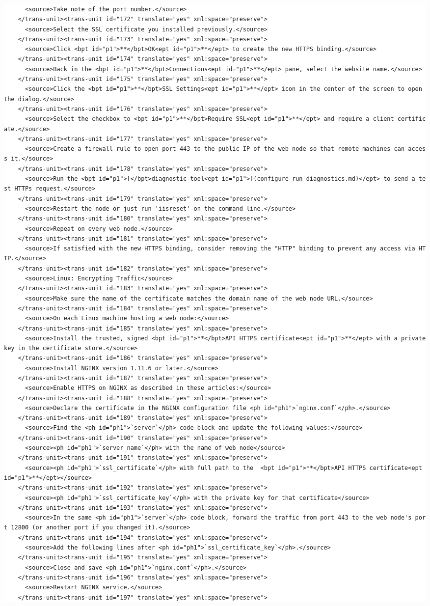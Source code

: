           <source>Take note of the port number.</source>
        </trans-unit><trans-unit id="172" translate="yes" xml:space="preserve">
          <source>Select the SSL certificate you installed previously.</source>
        </trans-unit><trans-unit id="173" translate="yes" xml:space="preserve">
          <source>Click <bpt id="p1">**</bpt>OK<ept id="p1">**</ept> to create the new HTTPS binding.</source>
        </trans-unit><trans-unit id="174" translate="yes" xml:space="preserve">
          <source>Back in the <bpt id="p1">**</bpt>Connections<ept id="p1">**</ept> pane, select the website name.</source>
        </trans-unit><trans-unit id="175" translate="yes" xml:space="preserve">
          <source>Click the <bpt id="p1">**</bpt>SSL Settings<ept id="p1">**</ept> icon in the center of the screen to open the dialog.</source>
        </trans-unit><trans-unit id="176" translate="yes" xml:space="preserve">
          <source>Select the checkbox to <bpt id="p1">**</bpt>Require SSL<ept id="p1">**</ept> and require a client certificate.</source>
        </trans-unit><trans-unit id="177" translate="yes" xml:space="preserve">
          <source>Create a firewall rule to open port 443 to the public IP of the web node so that remote machines can access it.</source>
        </trans-unit><trans-unit id="178" translate="yes" xml:space="preserve">
          <source>Run the <bpt id="p1">[</bpt>diagnostic tool<ept id="p1">](configure-run-diagnostics.md)</ept> to send a test HTTPs request.</source>
        </trans-unit><trans-unit id="179" translate="yes" xml:space="preserve">
          <source>Restart the node or just run 'iisreset' on the command line.</source>
        </trans-unit><trans-unit id="180" translate="yes" xml:space="preserve">
          <source>Repeat on every web node.</source>
        </trans-unit><trans-unit id="181" translate="yes" xml:space="preserve">
          <source>If satisfied with the new HTTPS binding, consider removing the "HTTP" binding to prevent any access via HTTP.</source>
        </trans-unit><trans-unit id="182" translate="yes" xml:space="preserve">
          <source>Linux: Encrypting Traffic</source>
        </trans-unit><trans-unit id="183" translate="yes" xml:space="preserve">
          <source>Make sure the name of the certificate matches the domain name of the web node URL.</source>
        </trans-unit><trans-unit id="184" translate="yes" xml:space="preserve">
          <source>On each Linux machine hosting a web node:</source>
        </trans-unit><trans-unit id="185" translate="yes" xml:space="preserve">
          <source>Install the trusted, signed <bpt id="p1">**</bpt>API HTTPS certificate<ept id="p1">**</ept> with a private key in the certificate store.</source>
        </trans-unit><trans-unit id="186" translate="yes" xml:space="preserve">
          <source>Install NGINX version 1.11.6 or later.</source>
        </trans-unit><trans-unit id="187" translate="yes" xml:space="preserve">
          <source>Enable HTTPS on NGINX as described in these articles:</source>
        </trans-unit><trans-unit id="188" translate="yes" xml:space="preserve">
          <source>Declare the certificate in the NGINX configuration file <ph id="ph1">`nginx.conf`</ph>.</source>
        </trans-unit><trans-unit id="189" translate="yes" xml:space="preserve">
          <source>Find the <ph id="ph1">`server`</ph> code block and update the following values:</source>
        </trans-unit><trans-unit id="190" translate="yes" xml:space="preserve">
          <source><ph id="ph1">`server_name`</ph> with the name of web node</source>
        </trans-unit><trans-unit id="191" translate="yes" xml:space="preserve">
          <source><ph id="ph1">`ssl_certificate`</ph> with full path to the  <bpt id="p1">**</bpt>API HTTPS certificate<ept id="p1">**</ept></source>
        </trans-unit><trans-unit id="192" translate="yes" xml:space="preserve">
          <source><ph id="ph1">`ssl_certificate_key`</ph> with the private key for that certificate</source>
        </trans-unit><trans-unit id="193" translate="yes" xml:space="preserve">
          <source>In the same <ph id="ph1">`server`</ph> code block, forward the traffic from port 443 to the web node's port 12800 (or another port if you changed it).</source>
        </trans-unit><trans-unit id="194" translate="yes" xml:space="preserve">
          <source>Add the following lines after <ph id="ph1">`ssl_certificate_key`</ph>.</source>
        </trans-unit><trans-unit id="195" translate="yes" xml:space="preserve">
          <source>Close and save <ph id="ph1">`nginx.conf`</ph>.</source>
        </trans-unit><trans-unit id="196" translate="yes" xml:space="preserve">
          <source>Restart NGINX service.</source>
        </trans-unit><trans-unit id="197" translate="yes" xml:space="preserve">